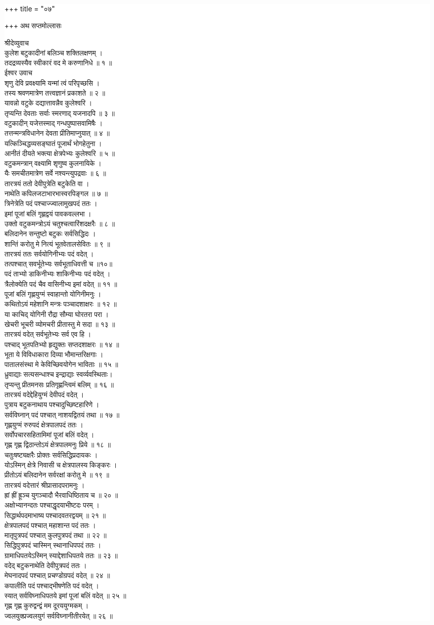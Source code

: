 +++
title = "०७"

+++
अथ सप्तमोल्लासः  
    
श्रीदेव्युवाच  
कुलेश बटुकादीनां बलिञ्च शक्तिलक्षणम् ।   
तदद्रव्यस्यैव स्वीकारं वद मे करुणानिधे ॥ १ ॥  
ईश्वर उवाच   
शृणु देवि प्रवक्ष्यामि यन्मां त्वं परिपृच्छसि ।   
तस्य श्रवणमात्रेण तत्त्वज्ञानं प्रकाशते ॥ २ ॥  
यावन्नो वटुके दद्यात्तावन्नैव कुलेश्वरि ।   
तृप्यन्ति देवताः सर्वाः स्मरणाद् यजनादपि ॥ ३ ॥  
वटुकादीन् यजेत्तस्माद् गन्धपुष्पासवामिषैः ।   
तत्तन्मन्त्रविधानेन देवता प्रीतिमाप्नुयात् ॥ ४ ॥  
यत्किञ्चिद्धव्यसङ्घातं पूजार्थं भोगहेतुना ।   
आनीतं दीयते भक्त्या क्षेत्रपेभ्यः कुलेश्वरि ॥ ५ ॥  
वटुकमन्त्रान् वक्ष्यामि शृणुष्व कुलनायिके ।   
यैः समचीतमात्रेण सर्वे नश्यन्त्युपद्रवाः ॥ ६ ॥  
तारत्रयं ततो देवीपुत्रेति बटुकेति वा ।   
नाथेति कपिलजटाभारभास्वरपिङ्गल ॥ ७ ॥  
त्रिनेत्रेति पदं पश्चाज्ज्वालामुखपदं ततः ।   
इमां पूजां बलिं गृह्णद्वयं पावकवल्लभा ।   
उक्तो वटुकमन्त्रोऽयं चतुश्चत्वारिंशदक्षरैः ॥ ८ ॥  
बलिदानेन सन्तुष्टो बटुकः सर्वसिद्धिदः ।   
शान्तिं करोतु मे नित्यं भूतवेतालसेवितः ॥ ९ ॥  
तारत्रयं ततः सर्वयोगिनीभ्यः पदं वदेत् ।   
तत्पश्चात् सवर्भूतेभ्यः सर्वभूताधिवत्ती च ॥१०॥  
पदं ताभ्यो डाकिनीभ्यः शाकिनीभ्यः पदं वदेत् ।   
त्रैलोक्येति पदं चैव वासिनीभ्य इमां वदेत् ॥ ११ ॥  
पूजां बलिं गृह्णयुग्मं स्वाहान्तो योगिनीमनुः ।   
कथितोऽयं महेशानि मन्त्रः पञ्चादशाक्षरः ॥ १२ ॥  
या काचिद् योगिनी रौद्रा सौम्या घोरतरा परा ।   
खेचरी भूचरी व्योमचरी प्रीतास्तु मे सदा ॥ १३ ॥  
तारत्रयं वदेत् सर्वभूतेभ्यः सर्व एव हि ।   
पश्चाद् भूतपतिभ्यो हृद्युक्तः सप्तदशाक्षरः ॥ १४ ॥  
भूता ये विविधाकारा दिव्या भौमान्तरिक्षगाः ।   
पातालसंस्था मे केविच्छिवयोगेन भाविताः ॥ १५ ॥  
ध्रुवाद्याः सत्यसन्धाश्च इन्द्राद्याः स्वर्व्यवस्थिताः।   
तृप्यन्तु प्रीतमनसः प्रतिगृह्णन्त्विमं बलिम् ॥ १६ ॥  
तारत्रयं वदेद्देहियुग्मं देवीपदं वदेत् ।   
पुत्राय बटुकनाथाय पश्चादुच्छिष्टहारिणे ।   
सर्वविघ्नान् पदं पश्चात् नाशयद्वितयं तथा ॥ १७ ॥   
गृह्णयुग्मं रुरुपदं क्षेत्रपालपदं ततः ।   
सर्वोपचारसहितामिमां पूजां बलिं वदेत् ।   
गृह्ण गृह्ण द्विठान्तोऽयं क्षेत्रपालमनुः प्रिये ॥ १८ ॥  
चतुःषष्ट्यक्षरैः प्रोक्तः सर्वसिद्धिप्रदायकः ।   
योऽस्मिन् क्षेत्रे निवासी च क्षेत्रपालस्य किङ्करः ।   
प्रीतोऽयं बलिदानेन सर्वरक्षां करोतु मे ॥ १९ ॥  
तारत्रयं वदेत्तारं श्रीप्रासादपरामनुः ।   
ह्रां ह्रीं ह्रूञ्च युगञ्चादौ भैरवाधिष्ठिताय च ॥ २० ॥  
अक्षोभ्यानन्दतः पश्चाद्धृदयाभीष्टदः परम् ।   
सिद्धार्थपदमाभाष्य पश्चादवतरद्वयम् ॥ २१ ॥  
क्षेत्रपालपदं पश्चात् महाशान्त पदं ततः ।   
मातृपुत्रपदं पश्चात् कुलपुत्रपदं तथा ॥ २२ ॥  
सिद्धिपुत्रपदं चास्मिन् स्थानाधिपपदं ततः ।   
ग्रामाधिपतयेऽस्मिन् स्याद्देशाधिपतये ततः ॥ २३ ॥  
वदेद् बटुकनाथेति देवीपुत्रपदं ततः ।   
मेघनादपदं पश्चात् प्रचण्डोग्रपदं वदेत् ॥ २४ ॥  
कपालीति पदं पश्चाद्भीषणेति पदं वदेत् ।   
स्यात् सर्वविघ्नाधिपतये इमां पूजां बलिं वदेत् ॥ २५ ॥  
गृह्ण गृह्ण कुरुद्वन्द्वं मम दूरययुग्मकम् ।   
ज्वलयुक्प्रज्वलयुगं सर्वविघ्नानीतीरयेत् ॥ २६ ॥  